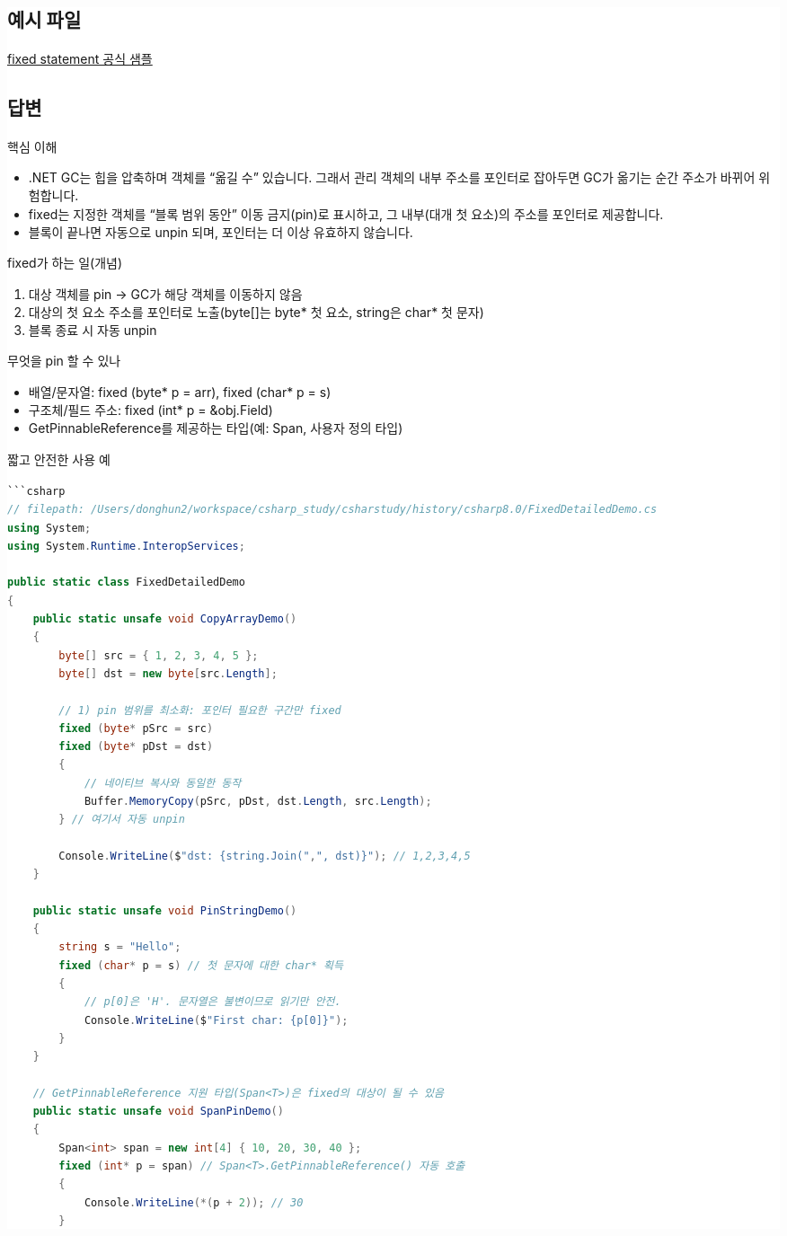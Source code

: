 ## 예시 파일
[fixed statement 공식 샘플](https://github.com/dotnet/samples/blob/main/snippets/csharp/language-reference/keywords/fixed/fixed-statement1.cs)

## 답변
핵심 이해
- .NET GC는 힙을 압축하며 객체를 “옮길 수” 있습니다. 그래서 관리 객체의 내부 주소를 포인터로 잡아두면 GC가 옮기는 순간 주소가 바뀌어 위험합니다.
- fixed는 지정한 객체를 “블록 범위 동안” 이동 금지(pin)로 표시하고, 그 내부(대개 첫 요소)의 주소를 포인터로 제공합니다.
- 블록이 끝나면 자동으로 unpin 되며, 포인터는 더 이상 유효하지 않습니다.

fixed가 하는 일(개념)
1) 대상 객체를 pin → GC가 해당 객체를 이동하지 않음  
2) 대상의 첫 요소 주소를 포인터로 노출(byte[]는 byte* 첫 요소, string은 char* 첫 문자)  
3) 블록 종료 시 자동 unpin

무엇을 pin 할 수 있나
- 배열/문자열: fixed (byte* p = arr), fixed (char* p = s)
- 구조체/필드 주소: fixed (int* p = &obj.Field)
- GetPinnableReference를 제공하는 타입(예: Span<T>, 사용자 정의 타입)

짧고 안전한 사용 예
````csharp
```csharp
// filepath: /Users/donghun2/workspace/csharp_study/csharstudy/history/csharp8.0/FixedDetailedDemo.cs
using System;
using System.Runtime.InteropServices;

public static class FixedDetailedDemo
{
    public static unsafe void CopyArrayDemo()
    {
        byte[] src = { 1, 2, 3, 4, 5 };
        byte[] dst = new byte[src.Length];

        // 1) pin 범위를 최소화: 포인터 필요한 구간만 fixed
        fixed (byte* pSrc = src)
        fixed (byte* pDst = dst)
        {
            // 네이티브 복사와 동일한 동작
            Buffer.MemoryCopy(pSrc, pDst, dst.Length, src.Length);
        } // 여기서 자동 unpin

        Console.WriteLine($"dst: {string.Join(",", dst)}"); // 1,2,3,4,5
    }

    public static unsafe void PinStringDemo()
    {
        string s = "Hello";
        fixed (char* p = s) // 첫 문자에 대한 char* 획득
        {
            // p[0]은 'H'. 문자열은 불변이므로 읽기만 안전.
            Console.WriteLine($"First char: {p[0]}");
        }
    }

    // GetPinnableReference 지원 타입(Span<T>)은 fixed의 대상이 될 수 있음
    public static unsafe void SpanPinDemo()
    {
        Span<int> span = new int[4] { 10, 20, 30, 40 };
        fixed (int* p = span) // Span<T>.GetPinnableReference() 자동 호출
        {
            Console.WriteLine(*(p + 2)); // 30
        }
````